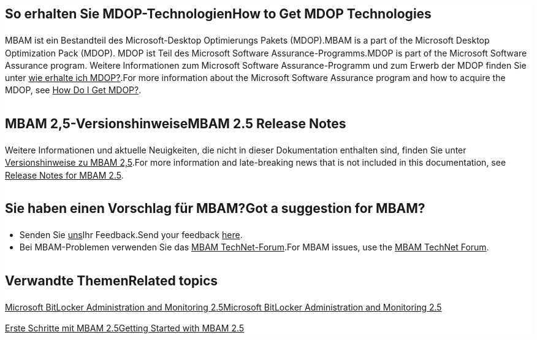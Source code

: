 ## <span data-ttu-id="83668-278">So erhalten Sie MDOP-Technologien</span><span class="sxs-lookup"><span data-stu-id="83668-278">How to Get MDOP Technologies</span></span>


<span data-ttu-id="83668-279">MBAM ist ein Bestandteil des Microsoft-Desktop Optimierungs Pakets (MDOP).</span><span class="sxs-lookup"><span data-stu-id="83668-279">MBAM is a part of the Microsoft Desktop Optimization Pack (MDOP).</span></span> <span data-ttu-id="83668-280">MDOP ist Teil des Microsoft Software Assurance-Programms.</span><span class="sxs-lookup"><span data-stu-id="83668-280">MDOP is part of the Microsoft Software Assurance program.</span></span> <span data-ttu-id="83668-281">Weitere Informationen zum Microsoft Software Assurance-Programm und zum Erwerb der MDOP finden Sie unter [wie erhalte ich MDOP?](https://go.microsoft.com/fwlink/?LinkId=322049).</span><span class="sxs-lookup"><span data-stu-id="83668-281">For more information about the Microsoft Software Assurance program and how to acquire the MDOP, see [How Do I Get MDOP?](https://go.microsoft.com/fwlink/?LinkId=322049).</span></span>

## <a href="" id="---------mbam-2-5-release-notes"></a> <span data-ttu-id="83668-282">MBAM 2,5-Versionshinweise</span><span class="sxs-lookup"><span data-stu-id="83668-282">MBAM 2.5 Release Notes</span></span>


<span data-ttu-id="83668-283">Weitere Informationen und aktuelle Neuigkeiten, die nicht in dieser Dokumentation enthalten sind, finden Sie unter [Versionshinweise zu MBAM 2,5](release-notes-for-mbam-25.md).</span><span class="sxs-lookup"><span data-stu-id="83668-283">For more information and late-breaking news that is not included in this documentation, see [Release Notes for MBAM 2.5](release-notes-for-mbam-25.md).</span></span>

## <span data-ttu-id="83668-284">Sie haben einen Vorschlag für MBAM?</span><span class="sxs-lookup"><span data-stu-id="83668-284">Got a suggestion for MBAM?</span></span>
- <span data-ttu-id="83668-285">Senden Sie [uns](https://support.microsoft.com/help/4021566/windows-10-send-feedback-to-microsoft-with-feedback-hub)Ihr Feedback.</span><span class="sxs-lookup"><span data-stu-id="83668-285">Send your feedback [here](https://support.microsoft.com/help/4021566/windows-10-send-feedback-to-microsoft-with-feedback-hub).</span></span> 
- <span data-ttu-id="83668-286">Bei MBAM-Problemen verwenden Sie das [MBAM TechNet-Forum](https://social.technet.microsoft.com/Forums/home?forum=mdopmbam).</span><span class="sxs-lookup"><span data-stu-id="83668-286">For MBAM issues, use the [MBAM TechNet Forum](https://social.technet.microsoft.com/Forums/home?forum=mdopmbam).</span></span>

## <span data-ttu-id="83668-287">Verwandte Themen</span><span class="sxs-lookup"><span data-stu-id="83668-287">Related topics</span></span>


[<span data-ttu-id="83668-288">Microsoft BitLocker Administration and Monitoring 2.5</span><span class="sxs-lookup"><span data-stu-id="83668-288">Microsoft BitLocker Administration and Monitoring 2.5</span></span>](index.md)

[<span data-ttu-id="83668-289">Erste Schritte mit MBAM 2.5</span><span class="sxs-lookup"><span data-stu-id="83668-289">Getting Started with MBAM 2.5</span></span>](getting-started-with-mbam-25.md)

 

 





